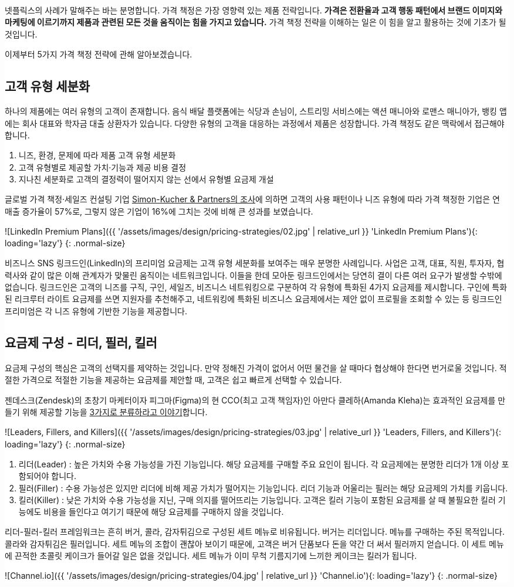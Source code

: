 넷플릭스의 사례가 말해주는 바는 분명합니다. 가격 책정은 가장 영향력 있는 제품 전략입니다. **가격은 전환율과 고객 행동 패턴에서 브랜드 이미지와 마케팅에 이르기까지 제품과 관련된 모든 것을 움직이는 힘을 가지고 있습니다.** 가격 책정 전략을 이해하는 일은 이 힘을 알고 활용하는 것에 기초가 될 것입니다.

이제부터 5가지 가격 책정 전략에 관해 알아보겠습니다.

## 고객 유형 세분화

하나의 제품에는 여러 유형의 고객이 존재합니다. 음식 배달 플랫폼에는 식당과 손님이, 스트리밍 서비스에는 액션 매니아와 로맨스 매니아가, 뱅킹 앱에는 회사 대표와 학자금 대출 상환자가 있습니다. 다양한 유형의 고객을 대응하는 과정에서 제품은 성장합니다. 가격 책정도 같은 맥락에서 접근해야 합니다.

1. 니즈, 환경, 문제에 따라 제품 고객 유형 세분화
2. 고객 유형별로 제공할 가치·기능과 제공 비용 결정
3. 지나친 세분화로 고객의 결정력이 떨어지지 않는 선에서 유형별 요금제 개설

글로벌 가격 책정·세일즈 컨설팅 기업 <a title='Peak Capital, 2021 - 7 Strategies for SaaS Pricing & Packaging' href='https://peak.capital/saas-pricing-packaging-lessons-saas-investor?refer=mag_epmat' target='_blank' rel='noopener'>Simon-Kucher & Partners의 조사</a>에 의하면 고객의 사용 패턴이나 니즈 유형에 따라 가격 책정한 기업은 연 매출 증가율이 57%로, 그렇지 않은 기업이 16%에 그치는 것에 비해 큰 성과를 보였습니다.

![LinkedIn Premium Plans]({{ '/assets/images/design/pricing-strategies/02.jpg' | relative_url }} 'LinkedIn Premium Plans'){: loading='lazy'}
{: .normal-size}

비즈니스 SNS 링크드인(LinkedIn)의 프리미엄 요금제는 고객 유형 세분화를 보여주는 매우 분명한 사례입니다. 사업은 고객, 대표, 직원, 투자자, 협력사와 같이 많은 이해 관계자가 맞물린 움직이는 네트워크입니다. 이들을 한데 모아둔 링크드인에서는 당연히 결이 다른 여러 요구가 발생할 수밖에 없습니다. 링크드인은 고객의 니즈를 구직, 구인, 세일즈, 비즈니스 네트워킹으로 구분하여 각 유형에 특화된 4가지 요금제를 제시합니다. 구인에 특화된 리크루터 라이트 요금제를 쓰면 지원자를 추천해주고, 네트워킹에 특화된 비즈니스 요금제에서는 제안 없이 프로필을 조회할 수 있는 등 링크드인 프리미엄은 각 니즈 유형에 기반한 기능을 제공합니다.

## 요금제 구성 - 리더, 필러, 킬러

요금제 구성의 핵심은 고객의 선택지를 제약하는 것입니다. 만약 정해진 가격이 없어서 어떤 물건을 살 때마다 협상해야 한다면 번거로울 것입니다. 적절한 가격으로 적절한 기능을 제공하는 요금제를 제안할 때, 고객은 쉽고 빠르게 선택할 수 있습니다.

젠데스크(Zendesk)의 초창기 마케터이자 피그마(Figma)의 현 CCO(최고 고객 책임자)인 아만다 클레하(Amanda Kleha)는 효과적인 요금제를 만들기 위해 제공할 기능을 <a title='Harry Stebbings(SaaStr), 2019 - SaaStr Podcast #209: Amanda Kleha, Chief Customer Officer @ Figma Discusses How To Ensure Successful Cross-Functional Communication' href='https://www.saastr.com/saastr-podcast-209-amanda-kleha-chief-customer-officer-figma-discusses-how-to-ensure-successful-cross-functional-communication?refer=mag_epmat' target='_blank' rel='noopener'>3가지로 분류하라고 이야기</a>합니다.

![Leaders, Fillers, and Killers]({{ '/assets/images/design/pricing-strategies/03.jpg' | relative_url }} 'Leaders, Fillers, and Killers'){: loading='lazy'}
{: .normal-size}

1. 리더(Leader) : 높은 가치와 수용 가능성을 가진 기능입니다. 해당 요금제를 구매할 주요 요인이 됩니다. 각 요금제에는 분명한 리더가 1개 이상 포함되어야 합니다.
2. 필러(Filler) : 수용 가능성은 있지만 리더에 비해 제공 가치가 떨어지는 기능입니다. 리더 기능과 어울리는 필러는 해당 요금제의 가치를 키웁니다.
3. 킬러(Killer) : 낮은 가치와 수용 가능성을 지닌, 구매 의지를 떨어뜨리는 기능입니다. 고객은 킬러 기능이 포함된 요금제를 살 때 불필요한 킬러 기능에도 비용을 들인다고 여기기 때문에 해당 요금제를 구매하지 않을 것입니다.

리더-필러-킬러 프레임워크는 흔히 버거, 콜라, 감자튀김으로 구성된 세트 메뉴로 비유됩니다. 버거는 리더입니다. 메뉴를 구매하는 주된 목적입니다. 콜라와 감자튀김은 필러입니다. 세트 메뉴의 조합이 괜찮아 보이기 때문에, 고객은 버거 단품보다 돈을 약간 더 써서 필러까지 얻습니다. 이 세트 메뉴에 끈적한 초콜릿 케이크가 들어갈 일은 없을 것입니다. 세트 메뉴가 이미 무척 기름지기에 느끼한 케이크는 킬러가 됩니다.

![Channel.io]({{ '/assets/images/design/pricing-strategies/04.jpg' | relative_url }} 'Channel.io'){: loading='lazy'}
{: .normal-size}
